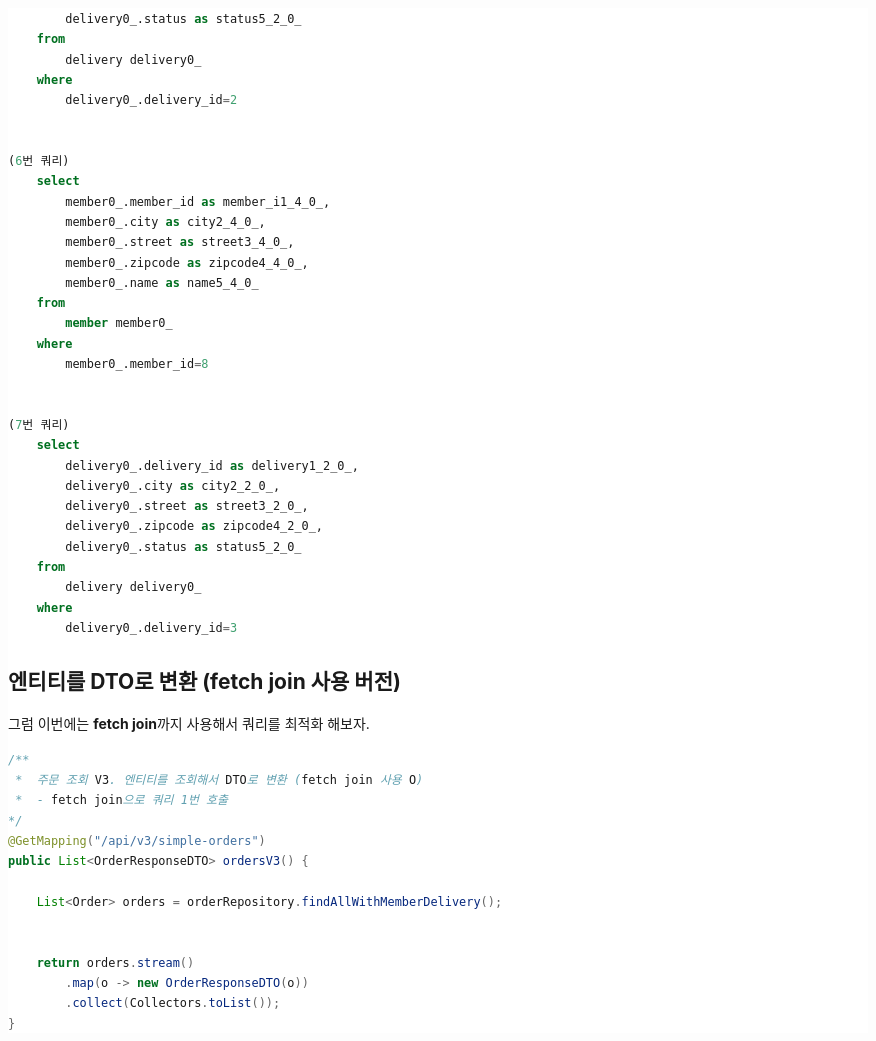 ```sql
        delivery0_.status as status5_2_0_ 
    from
        delivery delivery0_ 
    where
        delivery0_.delivery_id=2


(6번 쿼리)
    select
        member0_.member_id as member_i1_4_0_,
        member0_.city as city2_4_0_,
        member0_.street as street3_4_0_,
        member0_.zipcode as zipcode4_4_0_,
        member0_.name as name5_4_0_ 
    from
        member member0_ 
    where
        member0_.member_id=8


(7번 쿼리)
    select
        delivery0_.delivery_id as delivery1_2_0_,
        delivery0_.city as city2_2_0_,
        delivery0_.street as street3_2_0_,
        delivery0_.zipcode as zipcode4_2_0_,
        delivery0_.status as status5_2_0_ 
    from
        delivery delivery0_ 
    where
        delivery0_.delivery_id=3
```









## 엔티티를 DTO로 변환 (fetch join 사용 버전)

그럼 이번에는 **fetch join**까지 사용해서 쿼리를 최적화 해보자.



```java
/**
 *  주문 조회 V3. 엔티티를 조회해서 DTO로 변환 (fetch join 사용 O)
 *  - fetch join으로 쿼리 1번 호출
*/
@GetMapping("/api/v3/simple-orders")
public List<OrderResponseDTO> ordersV3() {
    
    List<Order> orders = orderRepository.findAllWithMemberDelivery();
    
    
    return orders.stream()
        .map(o -> new OrderResponseDTO(o))
        .collect(Collectors.toList());
}
```
